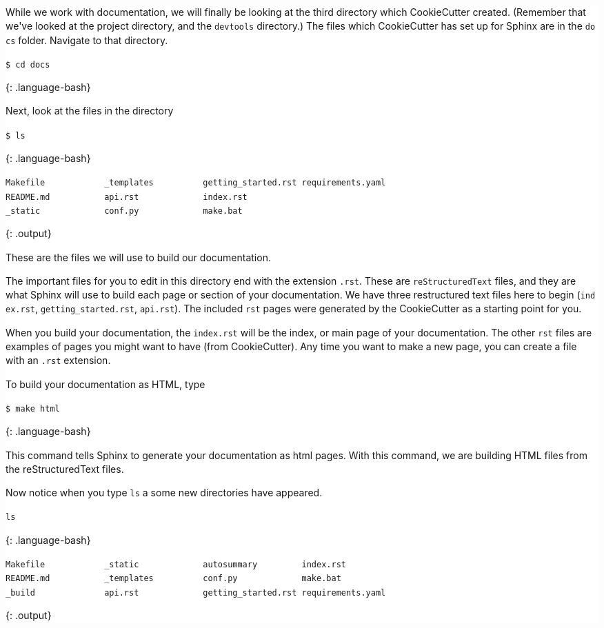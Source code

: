 While we work with documentation, we will finally be looking at the third directory which CookieCutter created.
(Remember that we've looked at the project directory, and the `devtools` directory.)
The files which CookieCutter has set up for Sphinx are in the `docs` folder. 
Navigate to that directory.

~~~
$ cd docs
~~~
{: .language-bash}

Next, look at the files in the directory

~~~
$ ls
~~~
{: .language-bash}

~~~
Makefile            _templates          getting_started.rst requirements.yaml
README.md           api.rst             index.rst
_static             conf.py             make.bat
~~~
{: .output}

These are the files we will use to build our documentation.

The important files for you to edit in this directory end with the extension `.rst`. 
These are `reStructuredText` files, and they are what Sphinx will use to build each page or section of your documentation. 
We have three restructured text files here to begin (`index.rst`, `getting_started.rst`, `api.rst`).
The included `rst` pages were generated by the CookieCutter as a starting point for you.

When you build your documentation, the `index.rst` will be the index, or main page of your documentation. 
The other `rst` files are examples of pages you might want to have (from CookieCutter). 
Any time you want to make a new page, you can create a file with an `.rst` extension.

To build your documentation as HTML, type

~~~
$ make html
~~~
{: .language-bash}

This command tells Sphinx to generate your documentation as html pages. 
With this command, we are building HTML files from the reStructuredText files.

Now notice when you type `ls` a some new directories have appeared.

~~~
ls
~~~
{: .language-bash}

~~~
Makefile            _static             autosummary         index.rst
README.md           _templates          conf.py             make.bat
_build              api.rst             getting_started.rst requirements.yaml
~~~
{: .output}
